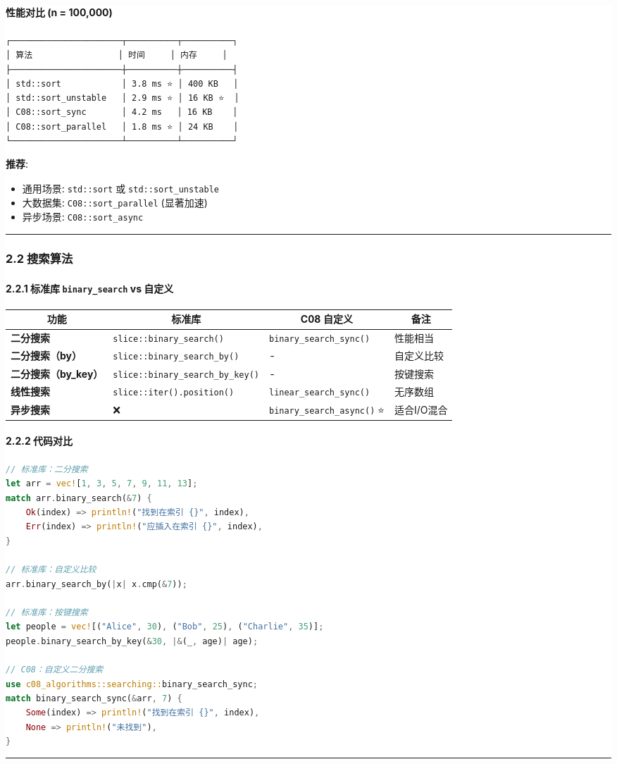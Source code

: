 #### 性能对比 (n = 100,000)

```text
┌──────────────────────┬──────────┬──────────┐
│ 算法                 │ 时间     │ 内存     │
├──────────────────────┼──────────┼──────────┤
│ std::sort            │ 3.8 ms ⭐ │ 400 KB   │
│ std::sort_unstable   │ 2.9 ms ⭐ │ 16 KB ⭐  │
│ C08::sort_sync       │ 4.2 ms   │ 16 KB    │
│ C08::sort_parallel   │ 1.8 ms ⭐ │ 24 KB    │
└──────────────────────┴──────────┴──────────┘
```

**推荐**:

- 通用场景: `std::sort` 或 `std::sort_unstable`
- 大数据集: `C08::sort_parallel` (显著加速)
- 异步场景: `C08::sort_async`

---

### 2.2 搜索算法

#### 2.2.1 标准库 `binary_search` vs 自定义

| 功能 | 标准库 | C08 自定义 | 备注 |
|------|--------|-----------|------|
| **二分搜索** | `slice::binary_search()` | `binary_search_sync()` | 性能相当 |
| **二分搜索（by）** | `slice::binary_search_by()` | - | 自定义比较 |
| **二分搜索（by_key）** | `slice::binary_search_by_key()` | - | 按键搜索 |
| **线性搜索** | `slice::iter().position()` | `linear_search_sync()` | 无序数组 |
| **异步搜索** | ❌ | `binary_search_async()` ⭐ | 适合I/O混合 |

#### 2.2.2 代码对比

```rust
// 标准库：二分搜索
let arr = vec![1, 3, 5, 7, 9, 11, 13];
match arr.binary_search(&7) {
    Ok(index) => println!("找到在索引 {}", index),
    Err(index) => println!("应插入在索引 {}", index),
}

// 标准库：自定义比较
arr.binary_search_by(|x| x.cmp(&7));

// 标准库：按键搜索
let people = vec![("Alice", 30), ("Bob", 25), ("Charlie", 35)];
people.binary_search_by_key(&30, |&(_, age)| age);

// C08：自定义二分搜索
use c08_algorithms::searching::binary_search_sync;
match binary_search_sync(&arr, 7) {
    Some(index) => println!("找到在索引 {}", index),
    None => println!("未找到"),
}
```

---